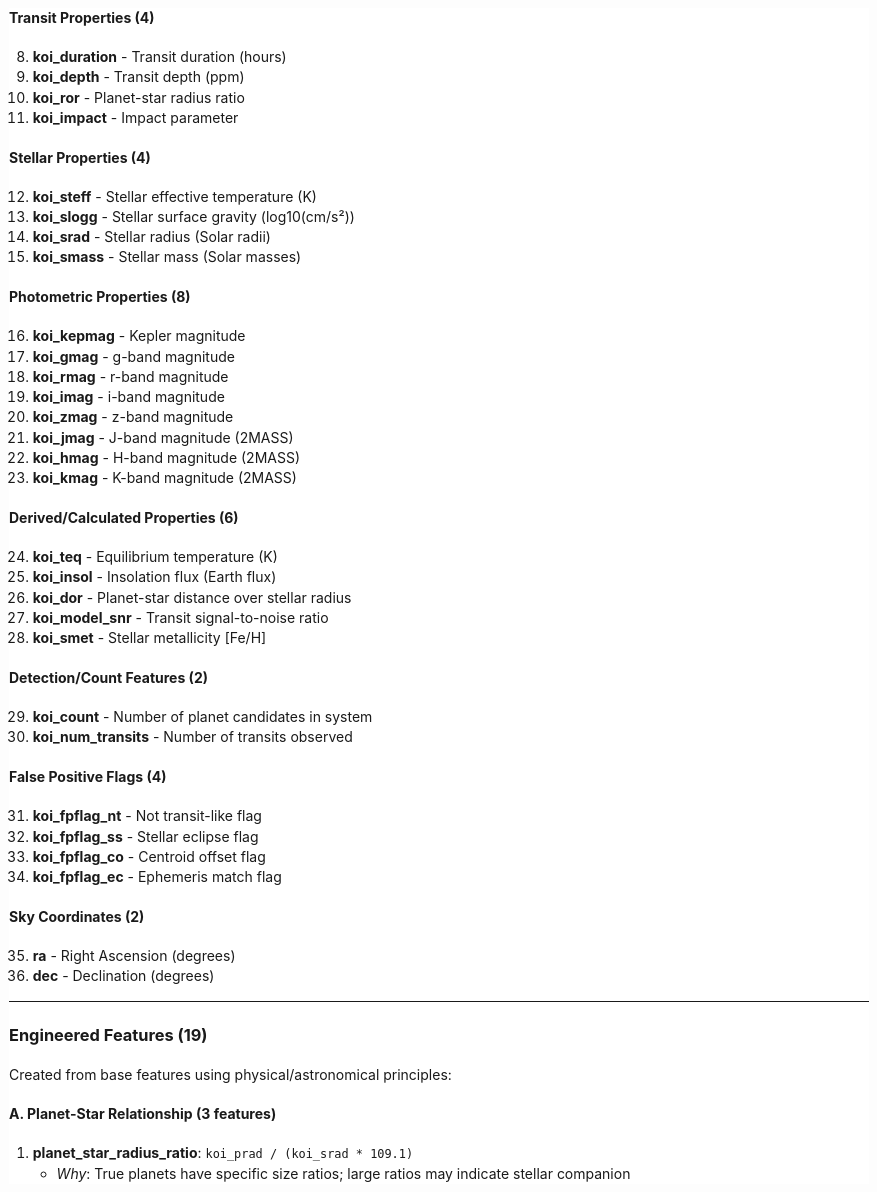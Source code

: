 #### Transit Properties (4)
8. **koi_duration** - Transit duration (hours)
9. **koi_depth** - Transit depth (ppm)
10. **koi_ror** - Planet-star radius ratio
11. **koi_impact** - Impact parameter

#### Stellar Properties (4)
12. **koi_steff** - Stellar effective temperature (K)
13. **koi_slogg** - Stellar surface gravity (log10(cm/s²))
14. **koi_srad** - Stellar radius (Solar radii)
15. **koi_smass** - Stellar mass (Solar masses)

#### Photometric Properties (8)
16. **koi_kepmag** - Kepler magnitude
17. **koi_gmag** - g-band magnitude
18. **koi_rmag** - r-band magnitude
19. **koi_imag** - i-band magnitude
20. **koi_zmag** - z-band magnitude
21. **koi_jmag** - J-band magnitude (2MASS)
22. **koi_hmag** - H-band magnitude (2MASS)
23. **koi_kmag** - K-band magnitude (2MASS)

#### Derived/Calculated Properties (6)
24. **koi_teq** - Equilibrium temperature (K)
25. **koi_insol** - Insolation flux (Earth flux)
26. **koi_dor** - Planet-star distance over stellar radius
27. **koi_model_snr** - Transit signal-to-noise ratio
28. **koi_smet** - Stellar metallicity [Fe/H]

#### Detection/Count Features (2)
29. **koi_count** - Number of planet candidates in system
30. **koi_num_transits** - Number of transits observed

#### False Positive Flags (4)
31. **koi_fpflag_nt** - Not transit-like flag
32. **koi_fpflag_ss** - Stellar eclipse flag
33. **koi_fpflag_co** - Centroid offset flag
34. **koi_fpflag_ec** - Ephemeris match flag

#### Sky Coordinates (2)
35. **ra** - Right Ascension (degrees)
36. **dec** - Declination (degrees)

---

### Engineered Features (19)

Created from base features using physical/astronomical principles:

#### A. Planet-Star Relationship (3 features)
1. **planet_star_radius_ratio**: `koi_prad / (koi_srad * 109.1)`
   - *Why*: True planets have specific size ratios; large ratios may indicate stellar companion
